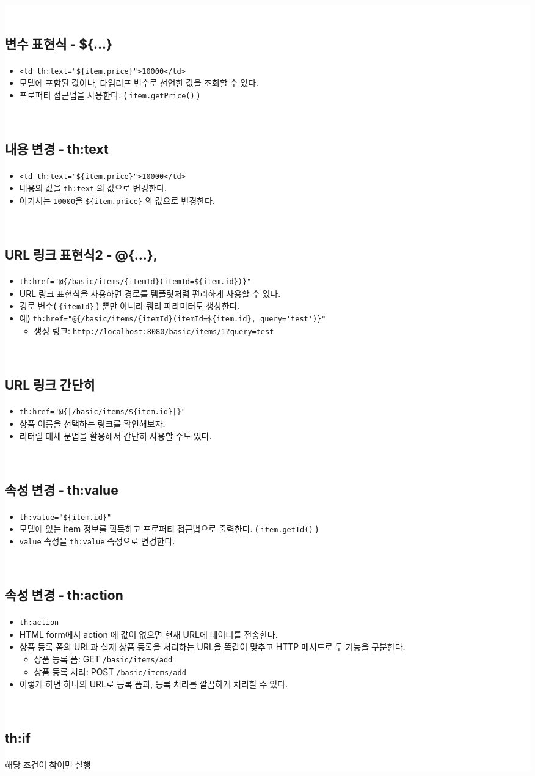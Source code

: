 <br>

## 변수 표현식 - ${...}
- `<td th:text="${item.price}">10000</td>`
- 모델에 포함된 값이나, 타임리프 변수로 선언한 값을 조회할 수 있다.
- 프로퍼티 접근법을 사용한다. ( `item.getPrice()` )

<br>

## 내용 변경 - th:text
- `<td th:text="${item.price}">10000</td>`
- 내용의 값을 `th:text` 의 값으로 변경한다.
- 여기서는 `10000`을 `${item.price}` 의 값으로 변경한다.

<br>

## URL 링크 표현식2 - @{...},
- `th:href="@{/basic/items/{itemId}(itemId=${item.id})}"`
- URL 링크 표현식을 사용하면 경로를 템플릿처럼 편리하게 사용할 수 있다.
- 경로 변수( `{itemId}` ) 뿐만 아니라 쿼리 파라미터도 생성한다.
- 예) `th:href="@{/basic/items/{itemId}(itemId=${item.id}, query='test')}"`
	- 생성 링크: `http://localhost:8080/basic/items/1?query=test`

<br>

## URL 링크 간단히
- `th:href="@{|/basic/items/${item.id}|}"`
- 상품 이름을 선택하는 링크를 확인해보자.
- 리터럴 대체 문법을 활용해서 간단히 사용할 수도 있다.

<br>

## 속성 변경 - th:value
- `th:value="${item.id}"`
- 모델에 있는 item 정보를 획득하고 프로퍼티 접근법으로 출력한다. ( `item.getId()` )
- `value` 속성을 `th:value` 속성으로 변경한다.

<br>

## 속성 변경 - th:action
- `th:action`
- HTML form에서 action 에 값이 없으면 현재 URL에 데이터를 전송한다.
- 상품 등록 폼의 URL과 실제 상품 등록을 처리하는 URL을 똑같이 맞추고 HTTP 메서드로 두 기능을 구분한다.
	- 상품 등록 폼: GET `/basic/items/add`
	- 상품 등록 처리: POST `/basic/items/add`
- 이렇게 하면 하나의 URL로 등록 폼과, 등록 처리를 깔끔하게 처리할 수 있다.

<br>

## th:if 
해당 조건이 참이면 실행
